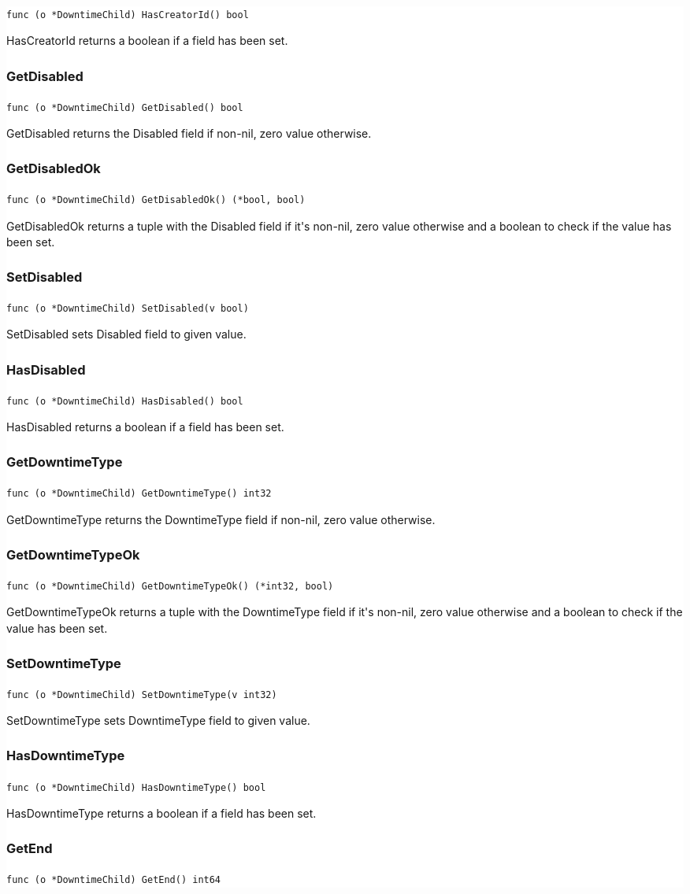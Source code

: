 `func (o *DowntimeChild) HasCreatorId() bool`

HasCreatorId returns a boolean if a field has been set.

### GetDisabled

`func (o *DowntimeChild) GetDisabled() bool`

GetDisabled returns the Disabled field if non-nil, zero value otherwise.

### GetDisabledOk

`func (o *DowntimeChild) GetDisabledOk() (*bool, bool)`

GetDisabledOk returns a tuple with the Disabled field if it's non-nil, zero value otherwise
and a boolean to check if the value has been set.

### SetDisabled

`func (o *DowntimeChild) SetDisabled(v bool)`

SetDisabled sets Disabled field to given value.

### HasDisabled

`func (o *DowntimeChild) HasDisabled() bool`

HasDisabled returns a boolean if a field has been set.

### GetDowntimeType

`func (o *DowntimeChild) GetDowntimeType() int32`

GetDowntimeType returns the DowntimeType field if non-nil, zero value otherwise.

### GetDowntimeTypeOk

`func (o *DowntimeChild) GetDowntimeTypeOk() (*int32, bool)`

GetDowntimeTypeOk returns a tuple with the DowntimeType field if it's non-nil, zero value otherwise
and a boolean to check if the value has been set.

### SetDowntimeType

`func (o *DowntimeChild) SetDowntimeType(v int32)`

SetDowntimeType sets DowntimeType field to given value.

### HasDowntimeType

`func (o *DowntimeChild) HasDowntimeType() bool`

HasDowntimeType returns a boolean if a field has been set.

### GetEnd

`func (o *DowntimeChild) GetEnd() int64`
